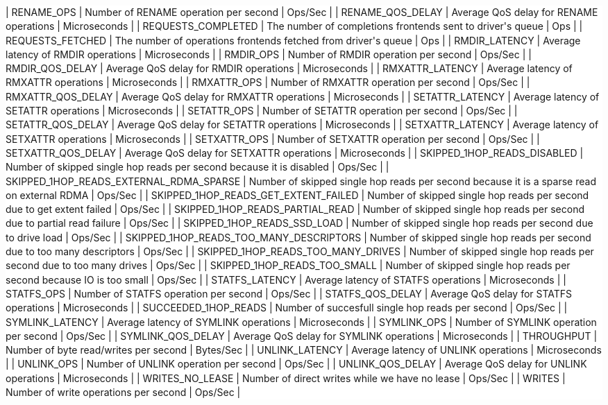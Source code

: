 | RENAME\_OPS                                  | Number of RENAME operation per second                                                      | Ops/Sec      |
| RENAME\_QOS\_DELAY                           | Average QoS delay for RENAME operations                                                    | Microseconds |
| REQUESTS\_COMPLETED                          | The number of completions frontends sent to driver's queue                                 | Ops          |
| REQUESTS\_FETCHED                            | The number of operations frontends fetched from driver's queue                             | Ops          |
| RMDIR\_LATENCY                               | Average latency of RMDIR operations                                                        | Microseconds |
| RMDIR\_OPS                                   | Number of RMDIR operation per second                                                       | Ops/Sec      |
| RMDIR\_QOS\_DELAY                            | Average QoS delay for RMDIR operations                                                     | Microseconds |
| RMXATTR\_LATENCY                             | Average latency of RMXATTR operations                                                      | Microseconds |
| RMXATTR\_OPS                                 | Number of RMXATTR operation per second                                                     | Ops/Sec      |
| RMXATTR\_QOS\_DELAY                          | Average QoS delay for RMXATTR operations                                                   | Microseconds |
| SETATTR\_LATENCY                             | Average latency of SETATTR operations                                                      | Microseconds |
| SETATTR\_OPS                                 | Number of SETATTR operation per second                                                     | Ops/Sec      |
| SETATTR\_QOS\_DELAY                          | Average QoS delay for SETATTR operations                                                   | Microseconds |
| SETXATTR\_LATENCY                            | Average latency of SETXATTR operations                                                     | Microseconds |
| SETXATTR\_OPS                                | Number of SETXATTR operation per second                                                    | Ops/Sec      |
| SETXATTR\_QOS\_DELAY                         | Average QoS delay for SETXATTR operations                                                  | Microseconds |
| SKIPPED\_1HOP\_READS\_DISABLED               | Number of skipped single hop reads per second because it is disabled                       | Ops/Sec      |
| SKIPPED\_1HOP\_READS\_EXTERNAL\_RDMA\_SPARSE | Number of skipped single hop reads per second because it is a sparse read on external RDMA | Ops/Sec      |
| SKIPPED\_1HOP\_READS\_GET\_EXTENT\_FAILED    | Number of skipped single hop reads per second due to get extent failed                     | Ops/Sec      |
| SKIPPED\_1HOP\_READS\_PARTIAL\_READ          | Number of skipped single hop reads per second due to partial read failure                  | Ops/Sec      |
| SKIPPED\_1HOP\_READS\_SSD\_LOAD              | Number of skipped single hop reads per second due to drive load                            | Ops/Sec      |
| SKIPPED\_1HOP\_READS\_TOO\_MANY\_DESCRIPTORS | Number of skipped single hop reads per second due to too many descriptors                  | Ops/Sec      |
| SKIPPED\_1HOP\_READS\_TOO\_MANY\_DRIVES      | Number of skipped single hop reads per second due to too many drives                       | Ops/Sec      |
| SKIPPED\_1HOP\_READS\_TOO\_SMALL             | Number of skipped single hop reads per second because IO is too small                      | Ops/Sec      |
| STATFS\_LATENCY                              | Average latency of STATFS operations                                                       | Microseconds |
| STATFS\_OPS                                  | Number of STATFS operation per second                                                      | Ops/Sec      |
| STATFS\_QOS\_DELAY                           | Average QoS delay for STATFS operations                                                    | Microseconds |
| SUCCEEDED\_1HOP\_READS                       | Number of succesfull single hop reads per second                                           | Ops/Sec      |
| SYMLINK\_LATENCY                             | Average latency of SYMLINK operations                                                      | Microseconds |
| SYMLINK\_OPS                                 | Number of SYMLINK operation per second                                                     | Ops/Sec      |
| SYMLINK\_QOS\_DELAY                          | Average QoS delay for SYMLINK operations                                                   | Microseconds |
| THROUGHPUT                                   | Number of byte read/writes per second                                                      | Bytes/Sec    |
| UNLINK\_LATENCY                              | Average latency of UNLINK operations                                                       | Microseconds |
| UNLINK\_OPS                                  | Number of UNLINK operation per second                                                      | Ops/Sec      |
| UNLINK\_QOS\_DELAY                           | Average QoS delay for UNLINK operations                                                    | Microseconds |
| WRITES\_NO\_LEASE                            | Number of direct writes while we have no lease                                             | Ops/Sec      |
| WRITES                                       | Number of write operations per second                                                      | Ops/Sec      |